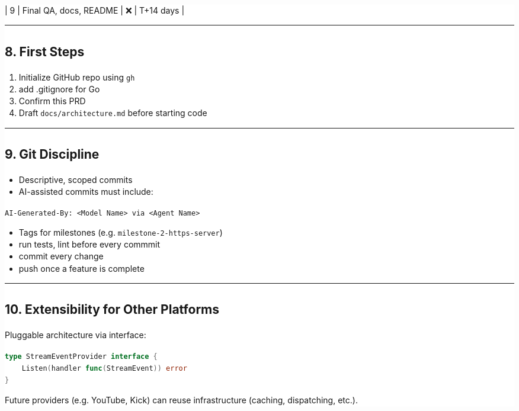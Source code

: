 | 9   | Final QA, docs, README                    | ❌     | T+14 days   |

---

## 8. First Steps

1. Initialize GitHub repo using `gh`
2. add .gitignore for Go
3. Confirm this PRD
3. Draft `docs/architecture.md` before starting code


---

## 9. Git Discipline

- Descriptive, scoped commits
- AI-assisted commits must include:

```
AI-Generated-By: <Model Name> via <Agent Name>
```

- Tags for milestones (e.g. `milestone-2-https-server`)
- run tests, lint before every commmit
- commit every change
- push once a feature is complete



---

## 10. Extensibility for Other Platforms

Pluggable architecture via interface:

```go
type StreamEventProvider interface {
    Listen(handler func(StreamEvent)) error
}
```

Future providers (e.g. YouTube, Kick) can reuse infrastructure (caching, dispatching, etc.).
